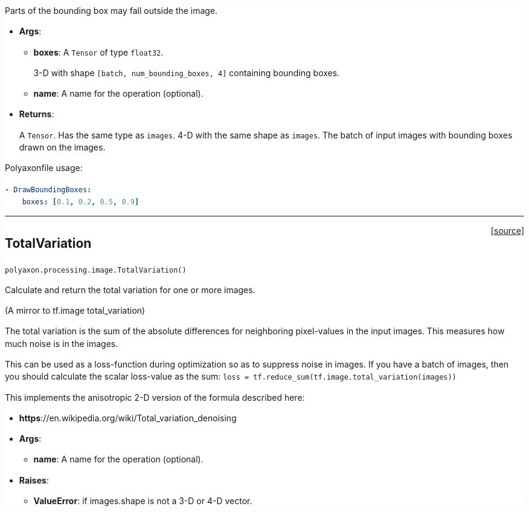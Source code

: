 Parts of the bounding box may fall outside the image.

- __Args__:

	- __boxes__: A `Tensor` of type `float32`.

		3-D with shape `[batch, num_bounding_boxes, 4]` containing bounding boxes.
	- __name__: A name for the operation (optional).


- __Returns__:

	A `Tensor`. Has the same type as `images`.
	4-D with the same shape as `images`. The batch of input images with
	bounding boxes drawn on the images.

Polyaxonfile usage:

```yaml
- DrawBoundingBoxes:
	boxes: [0.1, 0.2, 0.5, 0.9]
```


----

<span style="float:right;">[[source]](https://github.com/polyaxon/polyaxon/blob/master/polyaxon/processing/image.py#L1185)</span>
## TotalVariation

```python
polyaxon.processing.image.TotalVariation()
```

Calculate and return the total variation for one or more images.

(A mirror to tf.image total_variation)

The total variation is the sum of the absolute differences for neighboring
pixel-values in the input images. This measures how much noise is in the
images.

This can be used as a loss-function during optimization so as to suppress
noise in images. If you have a batch of images, then you should calculate
the scalar loss-value as the sum:
`loss = tf.reduce_sum(tf.image.total_variation(images))`

This implements the anisotropic 2-D version of the formula described here:

- __https__://en.wikipedia.org/wiki/Total_variation_denoising


- __Args__:

	- __name__: A name for the operation (optional).


- __Raises__:

	- __ValueError__: if images.shape is not a 3-D or 4-D vector.

